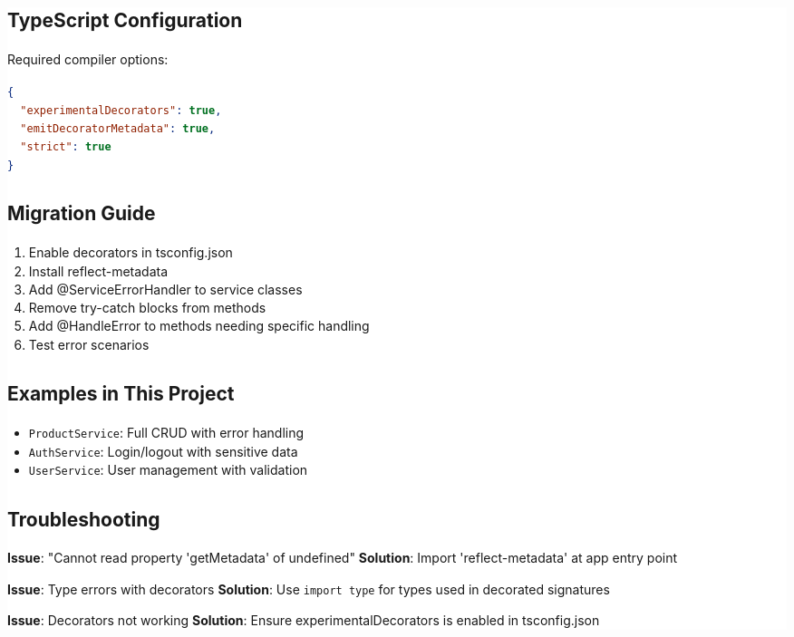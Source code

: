 ## TypeScript Configuration

Required compiler options:
```json
{
  "experimentalDecorators": true,
  "emitDecoratorMetadata": true,
  "strict": true
}
```

## Migration Guide

1. Enable decorators in tsconfig.json
2. Install reflect-metadata
3. Add @ServiceErrorHandler to service classes
4. Remove try-catch blocks from methods
5. Add @HandleError to methods needing specific handling
6. Test error scenarios

## Examples in This Project

- `ProductService`: Full CRUD with error handling
- `AuthService`: Login/logout with sensitive data
- `UserService`: User management with validation

## Troubleshooting

**Issue**: "Cannot read property 'getMetadata' of undefined"
**Solution**: Import 'reflect-metadata' at app entry point

**Issue**: Type errors with decorators
**Solution**: Use `import type` for types used in decorated signatures

**Issue**: Decorators not working
**Solution**: Ensure experimentalDecorators is enabled in tsconfig.json